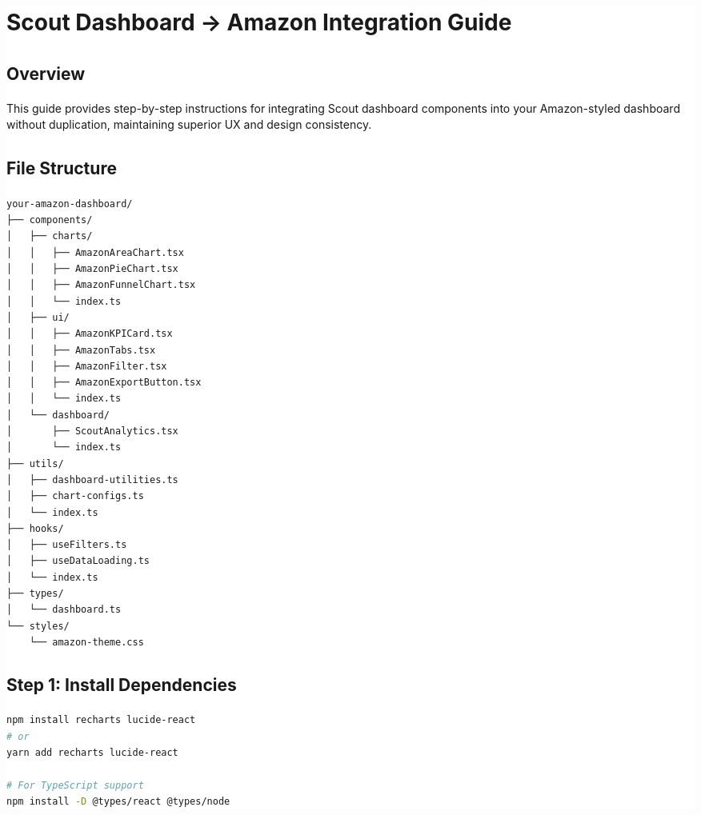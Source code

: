 # Scout Dashboard → Amazon Integration Guide

## Overview

This guide provides step-by-step instructions for integrating Scout dashboard components into your Amazon-styled dashboard without duplication, maintaining superior UX and design consistency.

## File Structure

```
your-amazon-dashboard/
├── components/
│   ├── charts/
│   │   ├── AmazonAreaChart.tsx
│   │   ├── AmazonPieChart.tsx
│   │   ├── AmazonFunnelChart.tsx
│   │   └── index.ts
│   ├── ui/
│   │   ├── AmazonKPICard.tsx
│   │   ├── AmazonTabs.tsx
│   │   ├── AmazonFilter.tsx
│   │   ├── AmazonExportButton.tsx
│   │   └── index.ts
│   └── dashboard/
│       ├── ScoutAnalytics.tsx
│       └── index.ts
├── utils/
│   ├── dashboard-utilities.ts
│   ├── chart-configs.ts
│   └── index.ts
├── hooks/
│   ├── useFilters.ts
│   ├── useDataLoading.ts
│   └── index.ts
├── types/
│   └── dashboard.ts
└── styles/
    └── amazon-theme.css
```

## Step 1: Install Dependencies

```bash
npm install recharts lucide-react
# or
yarn add recharts lucide-react

# For TypeScript support
npm install -D @types/react @types/node
```
